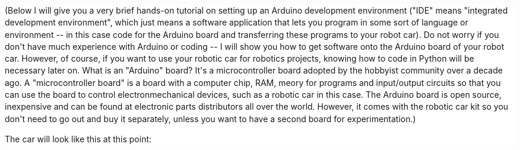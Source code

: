 (Below I will give you a very brief hands-on tutorial on setting up an Arduino development environment ("IDE" means "integrated development environment", which just means a software application that lets you program in some sort of language or environment -- in this case code for the Arduino board and transferring these programs to your robot car). Do not worry if you don't have much experience with Arduino or coding -- I will show you how to get software onto the Arduino board of your robot car. However, of course, if you want to use your robotic car for robotics projects, knowing how to code in Python will be necessary later on.
What is an "Arduino" board? It's a microcontroller board adopted by the hobbyist community over a decade ago. A "microcontroller board" is a board with a computer chip, RAM, meory for programs and input/output circuits so that you can use the board to control electronmechanical devices, such as a robotic car in this case. The Arduino board is open source, inexpensive and can be found at electronic parts distributors all over the world. However, it comes with the robotic car kit so you don't need to go out and buy it separately, unless you want to have a second board for experimentation.)

The car will look like this at this point: